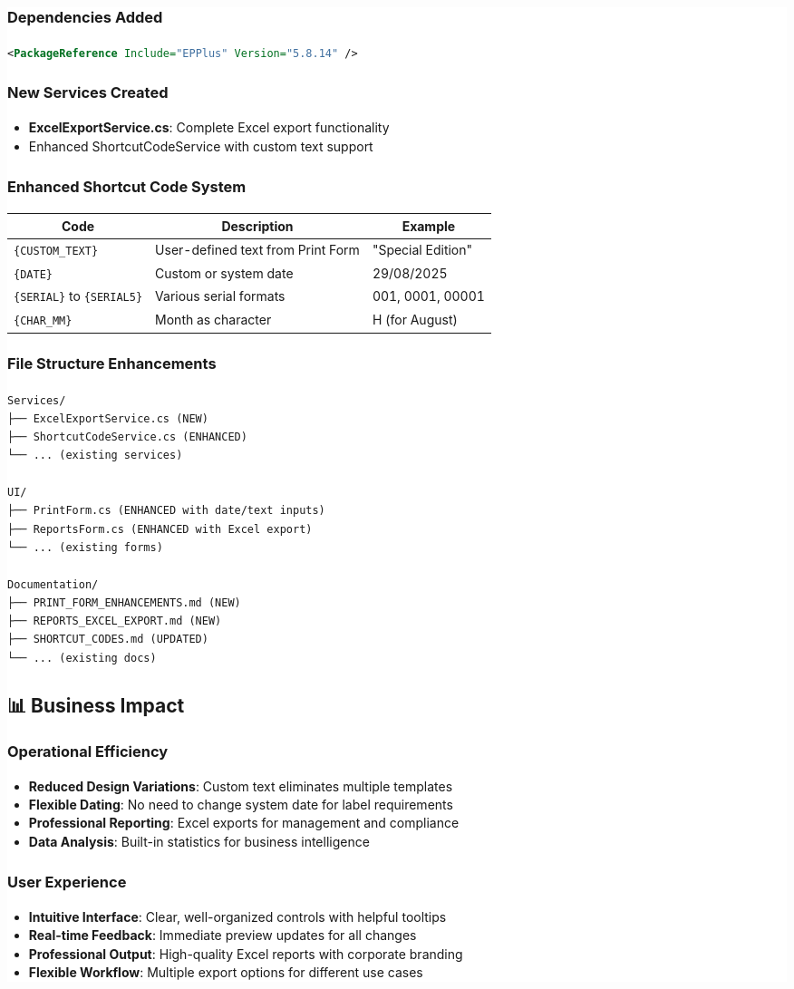 ### **Dependencies Added**
```xml
<PackageReference Include="EPPlus" Version="5.8.14" />
```

### **New Services Created**
- **ExcelExportService.cs**: Complete Excel export functionality
- Enhanced ShortcutCodeService with custom text support

### **Enhanced Shortcut Code System**
| Code | Description | Example |
|------|-------------|---------|
| `{CUSTOM_TEXT}` | User-defined text from Print Form | "Special Edition" |
| `{DATE}` | Custom or system date | 29/08/2025 |
| `{SERIAL}` to `{SERIAL5}` | Various serial formats | 001, 0001, 00001 |
| `{CHAR_MM}` | Month as character | H (for August) |

### **File Structure Enhancements**
```
Services/
├── ExcelExportService.cs (NEW)
├── ShortcutCodeService.cs (ENHANCED)
└── ... (existing services)

UI/
├── PrintForm.cs (ENHANCED with date/text inputs)
├── ReportsForm.cs (ENHANCED with Excel export)
└── ... (existing forms)

Documentation/
├── PRINT_FORM_ENHANCEMENTS.md (NEW)
├── REPORTS_EXCEL_EXPORT.md (NEW)
├── SHORTCUT_CODES.md (UPDATED)
└── ... (existing docs)
```

## 📊 **Business Impact**

### **Operational Efficiency**
- **Reduced Design Variations**: Custom text eliminates multiple templates
- **Flexible Dating**: No need to change system date for label requirements
- **Professional Reporting**: Excel exports for management and compliance
- **Data Analysis**: Built-in statistics for business intelligence

### **User Experience**
- **Intuitive Interface**: Clear, well-organized controls with helpful tooltips
- **Real-time Feedback**: Immediate preview updates for all changes
- **Professional Output**: High-quality Excel reports with corporate branding
- **Flexible Workflow**: Multiple export options for different use cases
